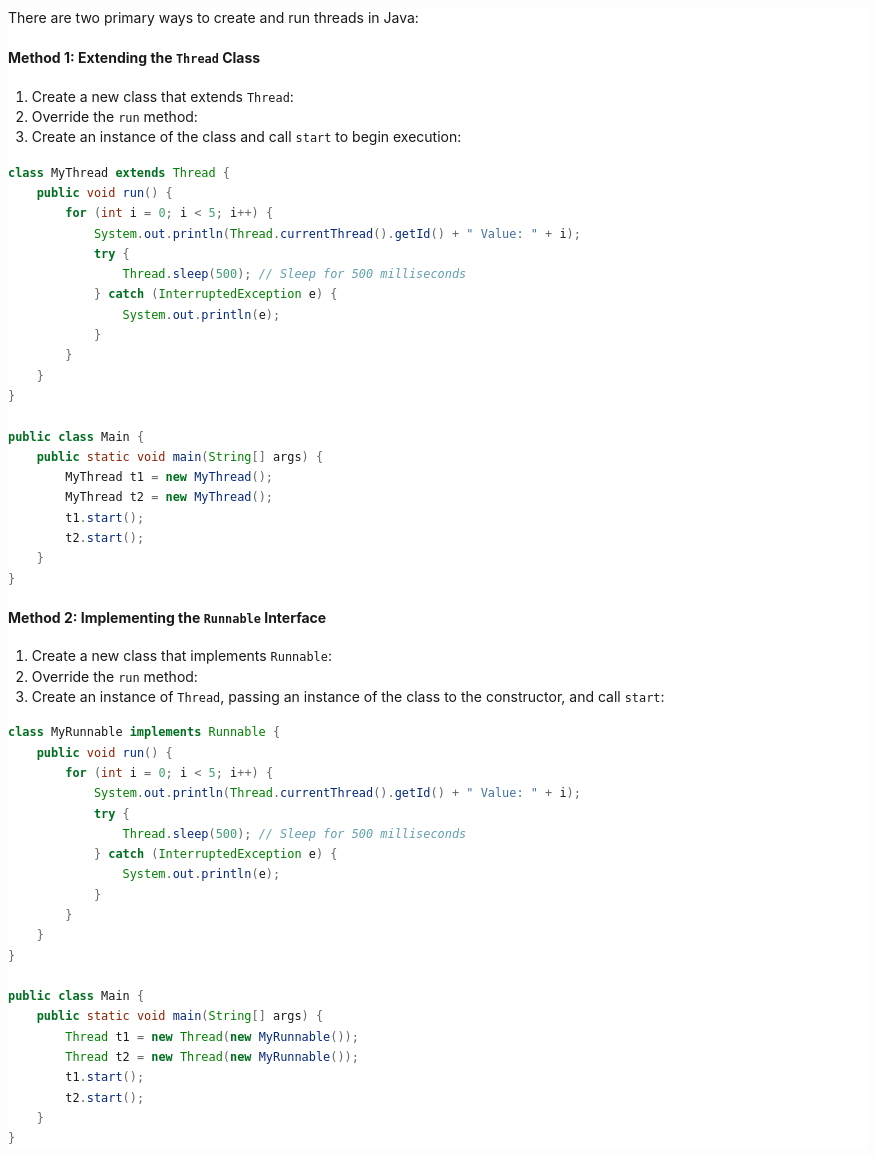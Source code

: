 There are two primary ways to create and run threads in Java:

#### Method 1: Extending the `Thread` Class

1. Create a new class that extends `Thread`:
2. Override the `run` method:
3. Create an instance of the class and call `start` to begin execution:

```java
class MyThread extends Thread {
    public void run() {
        for (int i = 0; i < 5; i++) {
            System.out.println(Thread.currentThread().getId() + " Value: " + i);
            try {
                Thread.sleep(500); // Sleep for 500 milliseconds
            } catch (InterruptedException e) {
                System.out.println(e);
            }
        }
    }
}

public class Main {
    public static void main(String[] args) {
        MyThread t1 = new MyThread();
        MyThread t2 = new MyThread();
        t1.start();
        t2.start();
    }
}
```

#### Method 2: Implementing the `Runnable` Interface

1. Create a new class that implements `Runnable`:
2. Override the `run` method:
3. Create an instance of `Thread`, passing an instance of the class to the constructor, and call `start`:

```java
class MyRunnable implements Runnable {
    public void run() {
        for (int i = 0; i < 5; i++) {
            System.out.println(Thread.currentThread().getId() + " Value: " + i);
            try {
                Thread.sleep(500); // Sleep for 500 milliseconds
            } catch (InterruptedException e) {
                System.out.println(e);
            }
        }
    }
}

public class Main {
    public static void main(String[] args) {
        Thread t1 = new Thread(new MyRunnable());
        Thread t2 = new Thread(new MyRunnable());
        t1.start();
        t2.start();
    }
}
```
